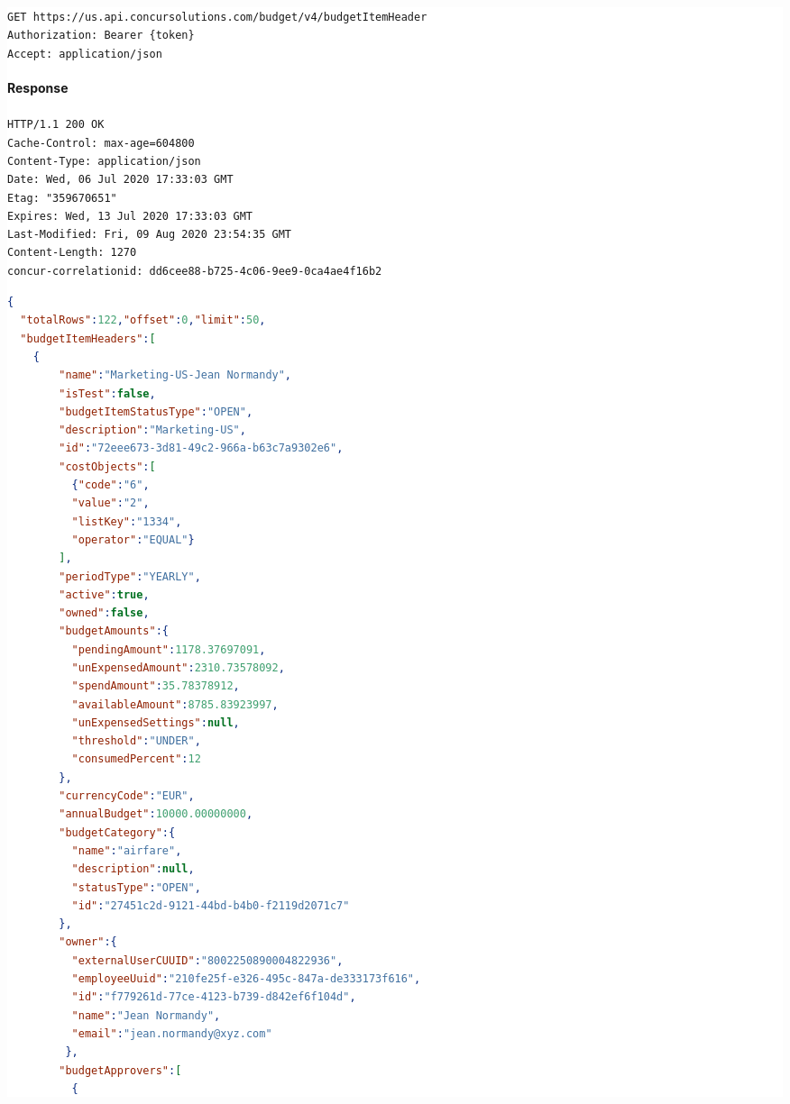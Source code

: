 ```http
GET https://us.api.concursolutions.com/budget/v4/budgetItemHeader
Authorization: Bearer {token}
Accept: application/json
```

#### Response

```http
HTTP/1.1 200 OK
Cache-Control: max-age=604800
Content-Type: application/json
Date: Wed, 06 Jul 2020 17:33:03 GMT
Etag: "359670651"
Expires: Wed, 13 Jul 2020 17:33:03 GMT
Last-Modified: Fri, 09 Aug 2020 23:54:35 GMT
Content-Length: 1270
concur-correlationid: dd6cee88-b725-4c06-9ee9-0ca4ae4f16b2 
```

```json
{
  "totalRows":122,"offset":0,"limit":50,
  "budgetItemHeaders":[
    {
        "name":"Marketing-US-Jean Normandy",
        "isTest":false,
        "budgetItemStatusType":"OPEN",
        "description":"Marketing-US",
        "id":"72eee673-3d81-49c2-966a-b63c7a9302e6",
        "costObjects":[
          {"code":"6",
          "value":"2",
          "listKey":"1334",
          "operator":"EQUAL"}
        ],
        "periodType":"YEARLY",
        "active":true,
        "owned":false,
        "budgetAmounts":{
          "pendingAmount":1178.37697091,
          "unExpensedAmount":2310.73578092,
          "spendAmount":35.78378912,
          "availableAmount":8785.83923997,
          "unExpensedSettings":null,
          "threshold":"UNDER",
          "consumedPercent":12
        },
        "currencyCode":"EUR",
        "annualBudget":10000.00000000,
        "budgetCategory":{
          "name":"airfare",
          "description":null,
          "statusType":"OPEN",
          "id":"27451c2d-9121-44bd-b4b0-f2119d2071c7"
        },
        "owner":{
          "externalUserCUUID":"8002250890004822936",
          "employeeUuid":"210fe25f-e326-495c-847a-de333173f616",
          "id":"f779261d-77ce-4123-b739-d842ef6f104d",
          "name":"Jean Normandy",
    	  "email":"jean.normandy@xyz.com"
         },
        "budgetApprovers":[
	      {
```